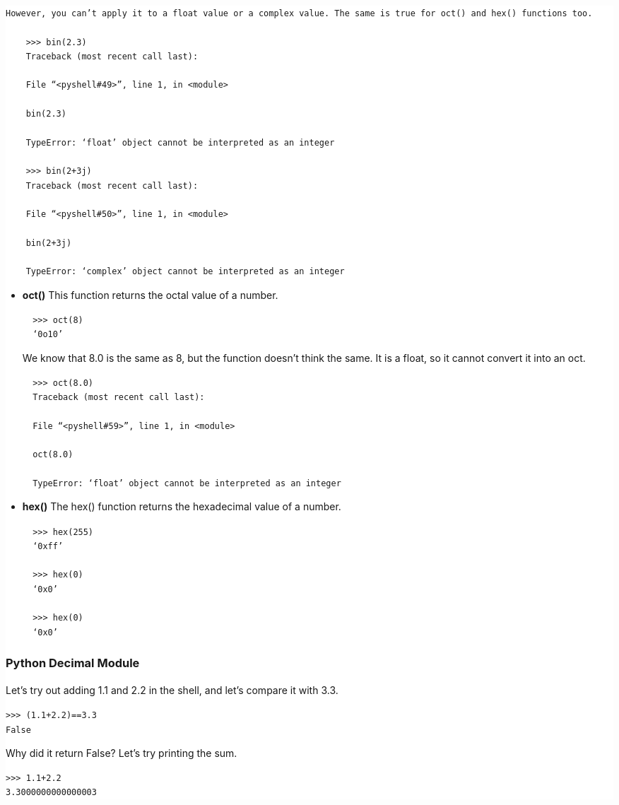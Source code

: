 	However, you can’t apply it to a float value or a complex value. The same is true for oct() and hex() functions too.

		>>> bin(2.3)
		Traceback (most recent call last):

		File “<pyshell#49>”, line 1, in <module>

		bin(2.3)

		TypeError: ‘float’ object cannot be interpreted as an integer

		>>> bin(2+3j)
		Traceback (most recent call last):

		File “<pyshell#50>”, line 1, in <module>

		bin(2+3j)

		TypeError: ‘complex’ object cannot be interpreted as an integer

- **oct()**
	This function returns the octal value of a number.

		>>> oct(8)
		‘0o10’

	We know that 8.0 is the same as 8, but the function doesn’t think the same. It is a float, so it cannot convert it into an oct.

		>>> oct(8.0)
		Traceback (most recent call last):
	
		File “<pyshell#59>”, line 1, in <module>

		oct(8.0)

		TypeError: ‘float’ object cannot be interpreted as an integer

- **hex()**
	The hex() function returns the hexadecimal value of a number.

		>>> hex(255)
		‘0xff’

		>>> hex(0)
		‘0x0’

		>>> hex(0)
		‘0x0’

### Python Decimal Module
Let’s try out adding 1.1 and 2.2 in the shell, and let’s compare it with 3.3.

	>>> (1.1+2.2)==3.3
	False

Why did it return False? Let’s try printing the sum.

	>>> 1.1+2.2
	3.3000000000000003
